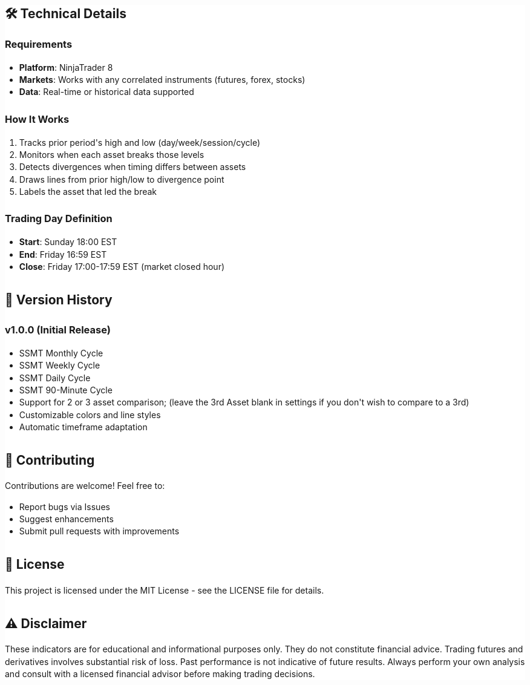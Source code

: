 
## 🛠️ Technical Details

### Requirements
- **Platform**: NinjaTrader 8
- **Markets**: Works with any correlated instruments (futures, forex, stocks)
- **Data**: Real-time or historical data supported

### How It Works
1. Tracks prior period's high and low (day/week/session/cycle)
2. Monitors when each asset breaks those levels
3. Detects divergences when timing differs between assets
4. Draws lines from prior high/low to divergence point
5. Labels the asset that led the break

### Trading Day Definition
- **Start**: Sunday 18:00 EST
- **End**: Friday 16:59 EST
- **Close**: Friday 17:00-17:59 EST (market closed hour)

## 📝 Version History

### v1.0.0 (Initial Release)
- SSMT Monthly Cycle
- SSMT Weekly Cycle
- SSMT Daily Cycle
- SSMT 90-Minute Cycle
- Support for 2 or 3 asset comparison; (leave the 3rd Asset blank in settings if you don't wish to compare to a 3rd)
- Customizable colors and line styles
- Automatic timeframe adaptation

## 🤝 Contributing

Contributions are welcome! Feel free to:
- Report bugs via Issues
- Suggest enhancements
- Submit pull requests with improvements

## 📄 License

This project is licensed under the MIT License - see the LICENSE file for details.

## ⚠️ Disclaimer

These indicators are for educational and informational purposes only. They do not constitute financial advice. Trading futures and derivatives involves substantial risk of loss. Past performance is not indicative of future results. Always perform your own analysis and consult with a licensed financial advisor before making trading decisions.
